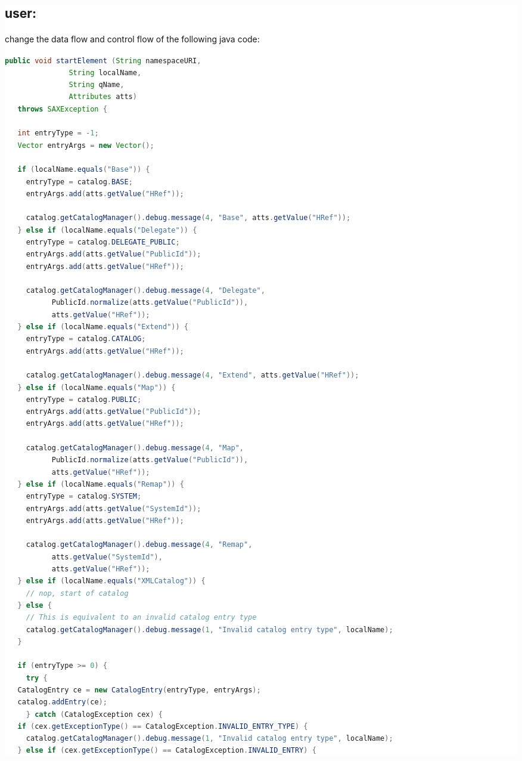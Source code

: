 

## user: 

change the data flow and control flow of the following java code:
 ```java
public void startElement (String namespaceURI,
			    String localName,
			    String qName,
			    Attributes atts)
    throws SAXException {

    int entryType = -1;
    Vector entryArgs = new Vector();

    if (localName.equals("Base")) {
      entryType = catalog.BASE;
      entryArgs.add(atts.getValue("HRef"));

      catalog.getCatalogManager().debug.message(4, "Base", atts.getValue("HRef"));
    } else if (localName.equals("Delegate")) {
      entryType = catalog.DELEGATE_PUBLIC;
      entryArgs.add(atts.getValue("PublicId"));
      entryArgs.add(atts.getValue("HRef"));

      catalog.getCatalogManager().debug.message(4, "Delegate",
		    PublicId.normalize(atts.getValue("PublicId")),
		    atts.getValue("HRef"));
    } else if (localName.equals("Extend")) {
      entryType = catalog.CATALOG;
      entryArgs.add(atts.getValue("HRef"));

      catalog.getCatalogManager().debug.message(4, "Extend", atts.getValue("HRef"));
    } else if (localName.equals("Map")) {
      entryType = catalog.PUBLIC;
      entryArgs.add(atts.getValue("PublicId"));
      entryArgs.add(atts.getValue("HRef"));

      catalog.getCatalogManager().debug.message(4, "Map",
		    PublicId.normalize(atts.getValue("PublicId")),
		    atts.getValue("HRef"));
    } else if (localName.equals("Remap")) {
      entryType = catalog.SYSTEM;
      entryArgs.add(atts.getValue("SystemId"));
      entryArgs.add(atts.getValue("HRef"));

      catalog.getCatalogManager().debug.message(4, "Remap",
		    atts.getValue("SystemId"),
		    atts.getValue("HRef"));
    } else if (localName.equals("XMLCatalog")) {
      // nop, start of catalog
    } else {
      // This is equivalent to an invalid catalog entry type
      catalog.getCatalogManager().debug.message(1, "Invalid catalog entry type", localName);
    }

    if (entryType >= 0) {
      try {
	CatalogEntry ce = new CatalogEntry(entryType, entryArgs);
	catalog.addEntry(ce);
      } catch (CatalogException cex) {
	if (cex.getExceptionType() == CatalogException.INVALID_ENTRY_TYPE) {
	  catalog.getCatalogManager().debug.message(1, "Invalid catalog entry type", localName);
	} else if (cex.getExceptionType() == CatalogException.INVALID_ENTRY) {
 ```